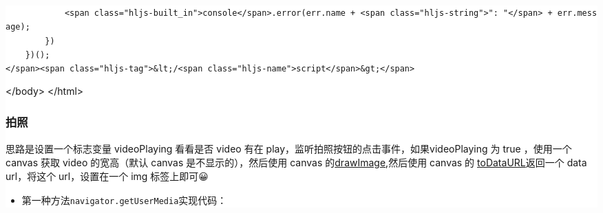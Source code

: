                 <span class="hljs-built_in">console</span>.error(err.name + <span class="hljs-string">": "</span> + err.message);
            })
        })();
    </span><span class="hljs-tag">&lt;/<span class="hljs-name">script</span>&gt;</span>
<span class="hljs-tag">&lt;/<span class="hljs-name">body</span>&gt;</span>
<span class="hljs-tag">&lt;/<span class="hljs-name">html</span>&gt;</span></code></pre>
<h3 id="articleHeader3">拍照</h3>
<p>思路是设置一个标志变量 videoPlaying 看看是否 video 有在 play，监听拍照按钮的点击事件，如果videoPlaying 为 true ，使用一个canvas 获取 video 的宽高（默认 canvas 是不显示的），然后使用 canvas 的<a href="https://developer.mozilla.org/zh-CN/docs/Web/API/CanvasRenderingContext2D/drawImage" rel="nofollow noreferrer" target="_blank">drawImage</a>,然后使用 canvas 的 <a href="https://developer.mozilla.org/zh-CN/docs/Web/API/HTMLCanvasElement/toDataURL" rel="nofollow noreferrer" target="_blank">toDataURL</a>返回一个 data url，将这个 url，设置在一个 img 标签上即可😀</p>
<ul><li>第一种方法<code>navigator.getUserMedia</code>实现代码：</li></ul>
<div class="widget-codetool" style="display:none;">
      <div class="widget-codetool--inner">
      <span class="selectCode code-tool" data-toggle="tooltip" data-placement="top" title="" data-original-title="全选"></span>
      <span type="button" class="copyCode code-tool" data-toggle="tooltip" data-placement="top" data-clipboard-text="<!doctype html>
<html lang=&quot;en&quot;>
<head>
    <meta charset=&quot;UTF-8&quot;>
    <title>拍照1</title>
</head>
<body>
    <button id=&quot;take&quot;>拍照</button>
    <br />
    <video id=&quot;v&quot; style=&quot;width: 640px;height: 480px;&quot;></video>
    <canvas id=&quot;canvas&quot; style=&quot;display:none;&quot;></canvas>
    <br />
    <img src=&quot;http://placehold.it/640&amp;text=Your%20image%20here%20...&quot; id=&quot;photo&quot; alt=&quot;photo&quot;>
    <script>
        !(function () {
            function userMedia() {
                return navigator.getUserMedia = navigator.getUserMedia ||
                    navigator.webkitGetUserMedia ||
                    navigator.mozGetUserMedia ||
                    navigator.msGetUserMedia || null;
            }
            if (userMedia()) {
                let videoPlaying = false;
                let constraints = {
                    video: true,
                    audio: false
                };
                let video = document.getElementById('v');
                let media = navigator.getUserMedia(constraints, function (stream) {
                    let url = window.URL || window.webkitURL;
                    video.src = url ? url.createObjectURL(stream) : stream;
                    video.play();
                    videoPlaying = true;
                }, function (error) {
                    console.log(&quot;ERROR&quot;);
                    console.log(error);
                });
                document.getElementById('take').addEventListener('click', function () {
                    if (videoPlaying) {
                        let canvas = document.getElementById('canvas');
                        canvas.width = video.videoWidth;
                        canvas.height = video.videoHeight;
                        canvas.getContext('2d').drawImage(video, 0, 0);
                        let data = canvas.toDataURL('image/webp');
